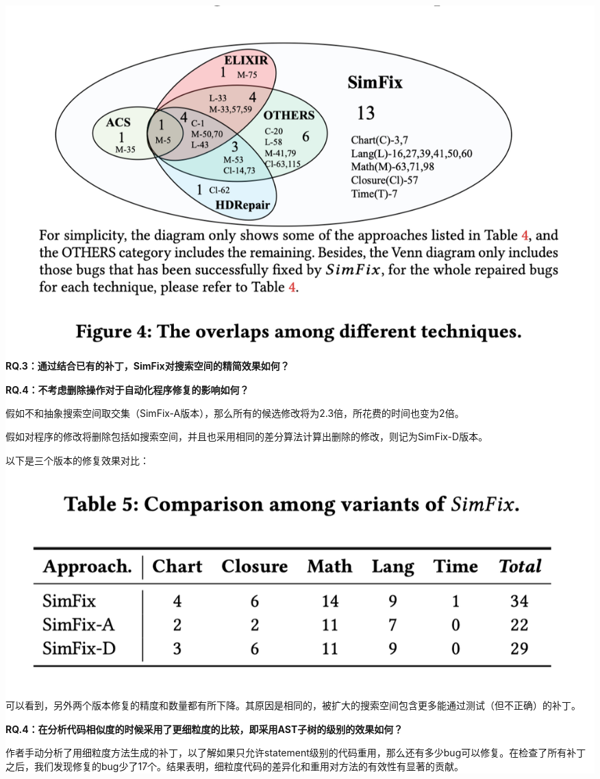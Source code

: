 ![](/images/2019-06-18/venn.png)

**RQ.3：通过结合已有的补丁，SimFix对搜索空间的精简效果如何？**

**RQ.4：不考虑删除操作对于自动化程序修复的影响如何？**

假如不和抽象搜索空间取交集（SimFix-A版本），那么所有的候选修改将为2.3倍，所花费的时间也变为2倍。

假如对程序的修改将删除包括如搜索空间，并且也采用相同的差分算法计算出删除的修改，则记为SimFix-D版本。

以下是三个版本的修复效果对比：

![](/images/2019-06-18/compare.png)

可以看到，另外两个版本修复的精度和数量都有所下降。其原因是相同的，被扩大的搜索空间包含更多能通过测试（但不正确）的补丁。

**RQ.4：在分析代码相似度的时候采用了更细粒度的比较，即采用AST子树的级别的效果如何？**

作者手动分析了用细粒度方法生成的补丁，以了解如果只允许statement级别的代码重用，那么还有多少bug可以修复。在检查了所有补丁之后，我们发现修复的bug少了17个。结果表明，细粒度代码的差异化和重用对方法的有效性有显著的贡献。